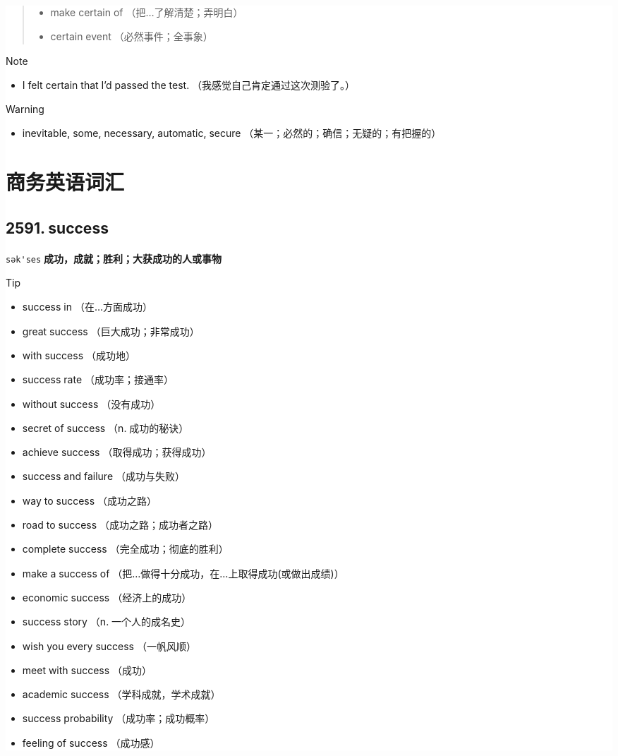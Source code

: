 >
> - make certain of （把…了解清楚；弄明白）
>
> - certain event （必然事件；全事象）
>

> [!NOTE]
>
> - I felt certain that I’d passed the test. （我感觉自己肯定通过这次测验了。）
>

> [!WARNING]
>
> - inevitable, some, necessary, automatic, secure （某一；必然的；确信；无疑的；有把握的）
>

# 商务英语词汇

## 2591. success

`sək'ses`  **成功，成就；胜利；大获成功的人或事物**

> [!TIP]
>
> - success in （在…方面成功）
>
> - great success （巨大成功；非常成功）
>
> - with success （成功地）
>
> - success rate （成功率；接通率）
>
> - without success （没有成功）
>
> - secret of success （n. 成功的秘诀）
>
> - achieve success （取得成功；获得成功）
>
> - success and failure （成功与失败）
>
> - way to success （成功之路）
>
> - road to success （成功之路；成功者之路）
>
> - complete success （完全成功；彻底的胜利）
>
> - make a success of （把…做得十分成功，在…上取得成功(或做出成绩)）
>
> - economic success （经济上的成功）
>
> - success story （n. 一个人的成名史）
>
> - wish you every success （一帆风顺）
>
> - meet with success （成功）
>
> - academic success （学科成就，学术成就）
>
> - success probability （成功率；成功概率）
>
> - feeling of success （成功感）
>
